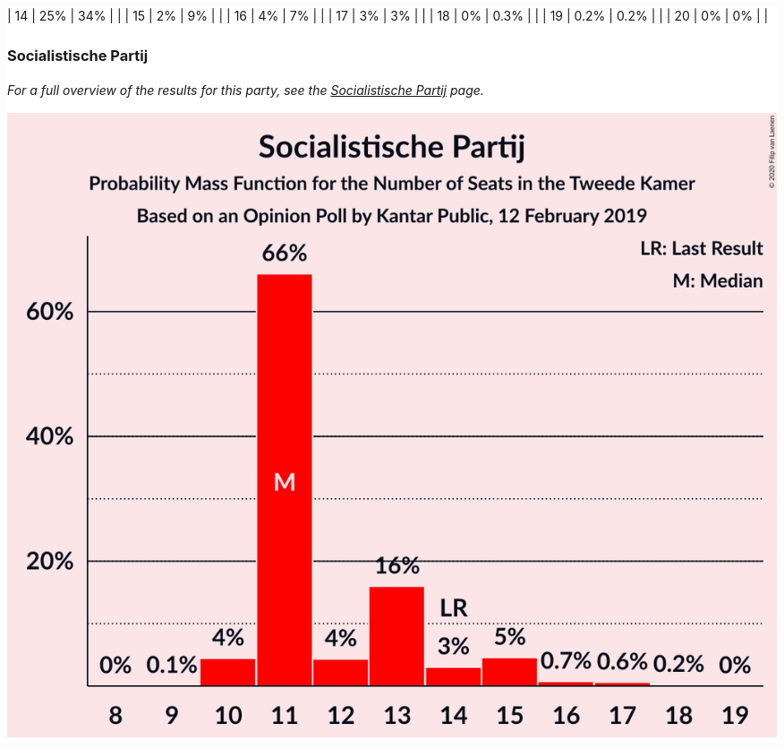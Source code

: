 | 14 | 25% | 34% |  |
| 15 | 2% | 9% |  |
| 16 | 4% | 7% |  |
| 17 | 3% | 3% |  |
| 18 | 0% | 0.3% |  |
| 19 | 0.2% | 0.2% |  |
| 20 | 0% | 0% |  |

### Socialistische Partij

*For a full overview of the results for this party, see the [Socialistische Partij](party-socialistischepartij.html) page.*

![Graph with seats probability mass function not yet produced](2019-02-12-KantarPublic-seats-pmf-socialistischepartij.png "Seats Probability Mass Function")
